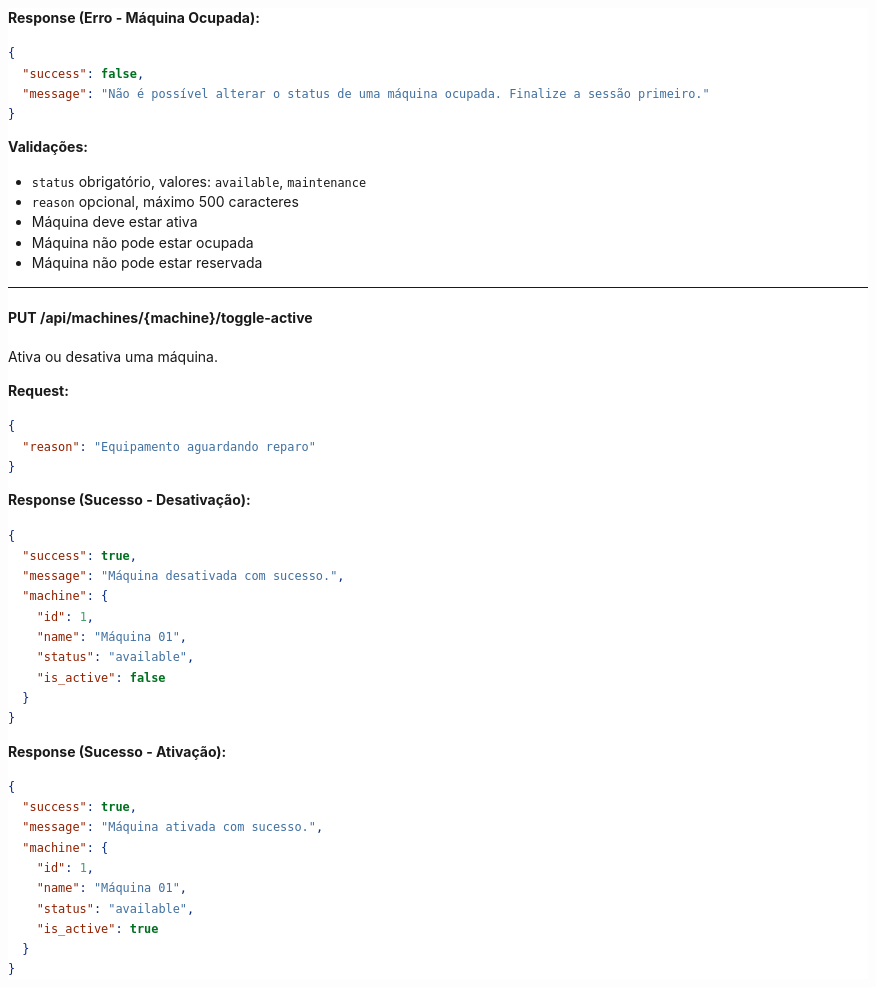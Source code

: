 **Response (Erro - Máquina Ocupada):**
```json
{
  "success": false,
  "message": "Não é possível alterar o status de uma máquina ocupada. Finalize a sessão primeiro."
}
```

**Validações:**
- `status` obrigatório, valores: `available`, `maintenance`
- `reason` opcional, máximo 500 caracteres
- Máquina deve estar ativa
- Máquina não pode estar ocupada
- Máquina não pode estar reservada

---

#### PUT /api/machines/{machine}/toggle-active

Ativa ou desativa uma máquina.

**Request:**
```json
{
  "reason": "Equipamento aguardando reparo"
}
```

**Response (Sucesso - Desativação):**
```json
{
  "success": true,
  "message": "Máquina desativada com sucesso.",
  "machine": {
    "id": 1,
    "name": "Máquina 01",
    "status": "available",
    "is_active": false
  }
}
```

**Response (Sucesso - Ativação):**
```json
{
  "success": true,
  "message": "Máquina ativada com sucesso.",
  "machine": {
    "id": 1,
    "name": "Máquina 01",
    "status": "available",
    "is_active": true
  }
}
```
